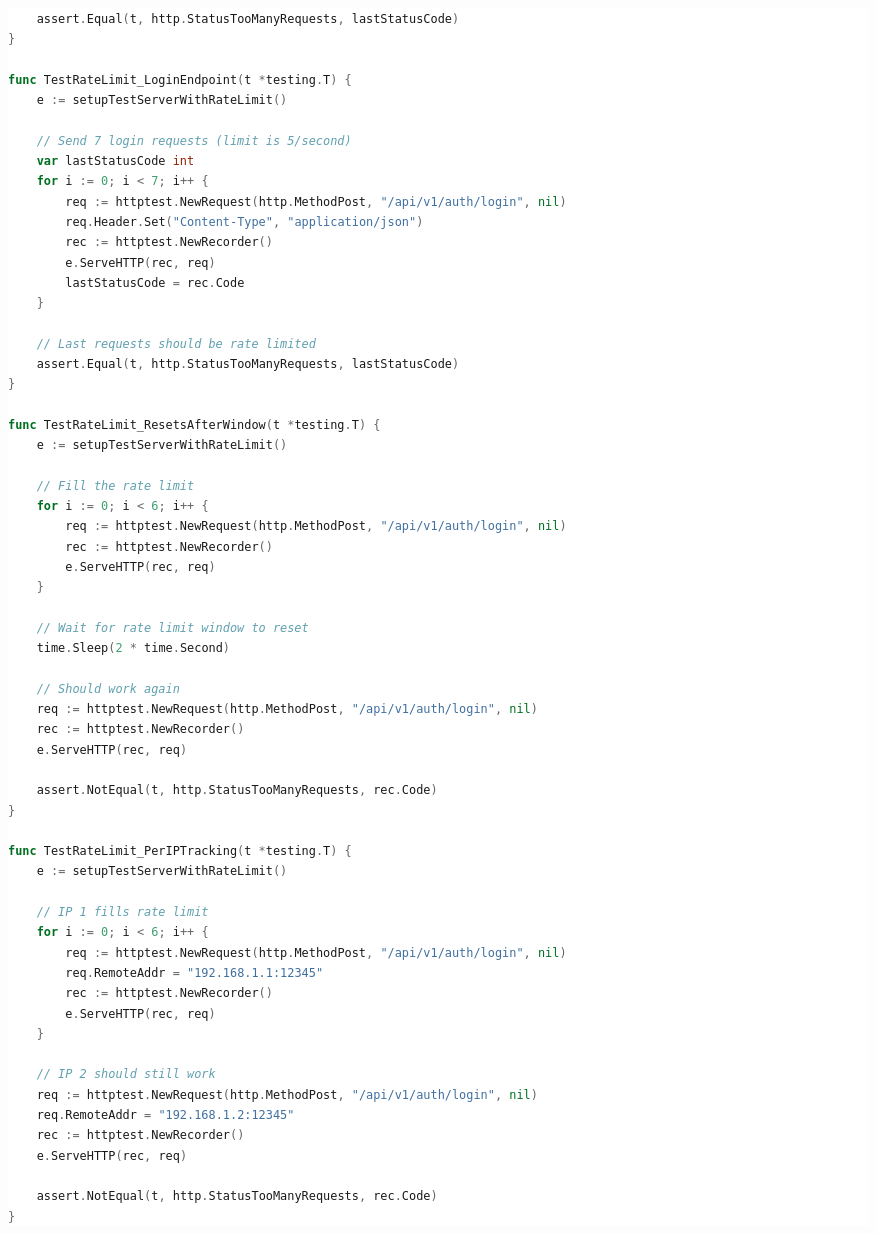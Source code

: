 ```go
    assert.Equal(t, http.StatusTooManyRequests, lastStatusCode)
}

func TestRateLimit_LoginEndpoint(t *testing.T) {
    e := setupTestServerWithRateLimit()
    
    // Send 7 login requests (limit is 5/second)
    var lastStatusCode int
    for i := 0; i < 7; i++ {
        req := httptest.NewRequest(http.MethodPost, "/api/v1/auth/login", nil)
        req.Header.Set("Content-Type", "application/json")
        rec := httptest.NewRecorder()
        e.ServeHTTP(rec, req)
        lastStatusCode = rec.Code
    }
    
    // Last requests should be rate limited
    assert.Equal(t, http.StatusTooManyRequests, lastStatusCode)
}

func TestRateLimit_ResetsAfterWindow(t *testing.T) {
    e := setupTestServerWithRateLimit()
    
    // Fill the rate limit
    for i := 0; i < 6; i++ {
        req := httptest.NewRequest(http.MethodPost, "/api/v1/auth/login", nil)
        rec := httptest.NewRecorder()
        e.ServeHTTP(rec, req)
    }
    
    // Wait for rate limit window to reset
    time.Sleep(2 * time.Second)
    
    // Should work again
    req := httptest.NewRequest(http.MethodPost, "/api/v1/auth/login", nil)
    rec := httptest.NewRecorder()
    e.ServeHTTP(rec, req)
    
    assert.NotEqual(t, http.StatusTooManyRequests, rec.Code)
}

func TestRateLimit_PerIPTracking(t *testing.T) {
    e := setupTestServerWithRateLimit()
    
    // IP 1 fills rate limit
    for i := 0; i < 6; i++ {
        req := httptest.NewRequest(http.MethodPost, "/api/v1/auth/login", nil)
        req.RemoteAddr = "192.168.1.1:12345"
        rec := httptest.NewRecorder()
        e.ServeHTTP(rec, req)
    }
    
    // IP 2 should still work
    req := httptest.NewRequest(http.MethodPost, "/api/v1/auth/login", nil)
    req.RemoteAddr = "192.168.1.2:12345"
    rec := httptest.NewRecorder()
    e.ServeHTTP(rec, req)
    
    assert.NotEqual(t, http.StatusTooManyRequests, rec.Code)
}
```

